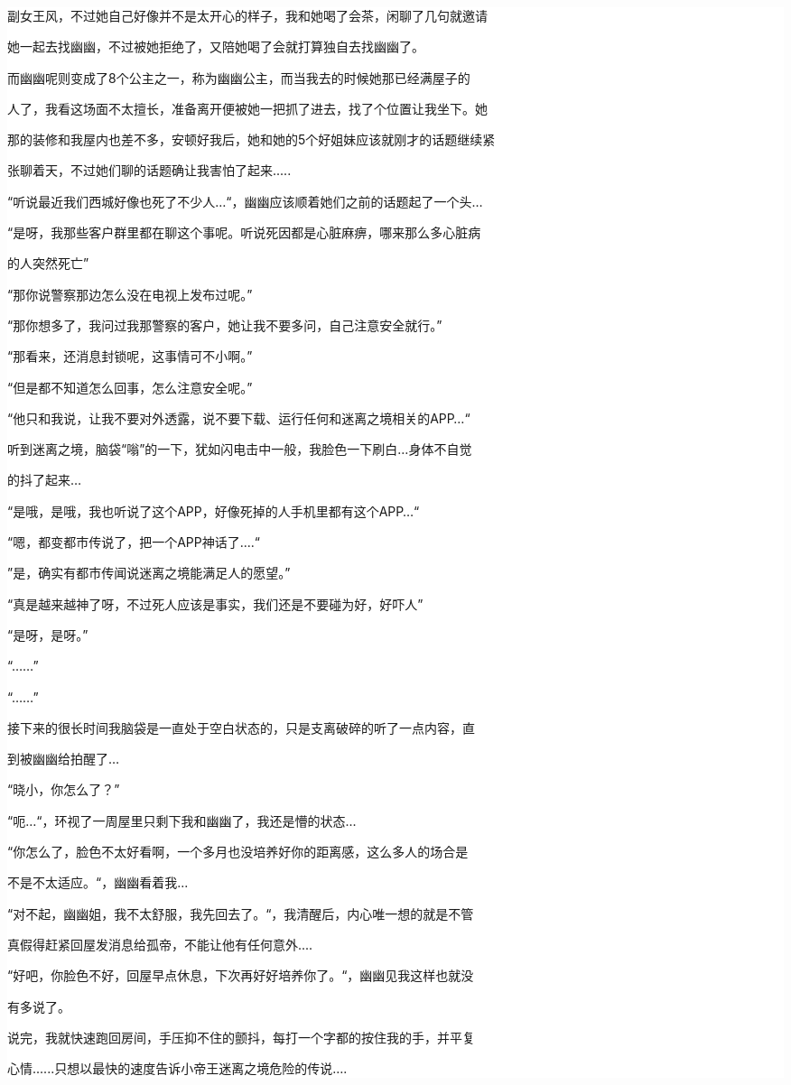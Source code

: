 副女王风，不过她自己好像并不是太开心的样子，我和她喝了会茶，闲聊了几句就邀请

她一起去找幽幽，不过被她拒绝了，又陪她喝了会就打算独自去找幽幽了。

而幽幽呢则变成了8个公主之一，称为幽幽公主，而当我去的时候她那已经满屋子的

人了，我看这场面不太擅长，准备离开便被她一把抓了进去，找了个位置让我坐下。她

那的装修和我屋内也差不多，安顿好我后，她和她的5个好姐妹应该就刚才的话题继续紧

张聊着天，不过她们聊的话题确让我害怕了起来.....

“听说最近我们西城好像也死了不少人…“，幽幽应该顺着她们之前的话题起了一个头…

“是呀，我那些客户群里都在聊这个事呢。听说死因都是心脏麻痹，哪来那么多心脏病

的人突然死亡”

“那你说警察那边怎么没在电视上发布过呢。”

“那你想多了，我问过我那警察的客户，她让我不要多问，自己注意安全就行。”

“那看来，还消息封锁呢，这事情可不小啊。”

“但是都不知道怎么回事，怎么注意安全呢。”

“他只和我说，让我不要对外透露，说不要下载、运行任何和迷离之境相关的APP…“

听到迷离之境，脑袋“嗡”的一下，犹如闪电击中一般，我脸色一下刷白…身体不自觉

的抖了起来…

“是哦，是哦，我也听说了这个APP，好像死掉的人手机里都有这个APP…“

“嗯，都变都市传说了，把一个APP神话了....“

”是，确实有都市传闻说迷离之境能满足人的愿望。”

“真是越来越神了呀，不过死人应该是事实，我们还是不要碰为好，好吓人”

“是呀，是呀。”

“……”

“……”

接下来的很长时间我脑袋是一直处于空白状态的，只是支离破碎的听了一点内容，直

到被幽幽给拍醒了…

“晓小，你怎么了？”

“呃…“，环视了一周屋里只剩下我和幽幽了，我还是懵的状态...

“你怎么了，脸色不太好看啊，一个多月也没培养好你的距离感，这么多人的场合是

不是不太适应。“，幽幽看着我...

“对不起，幽幽姐，我不太舒服，我先回去了。“，我清醒后，内心唯一想的就是不管

真假得赶紧回屋发消息给孤帝，不能让他有任何意外....

“好吧，你脸色不好，回屋早点休息，下次再好好培养你了。“，幽幽见我这样也就没

有多说了。

说完，我就快速跑回房间，手压抑不住的颤抖，每打一个字都的按住我的手，并平复

心情......只想以最快的速度告诉小帝王迷离之境危险的传说….


